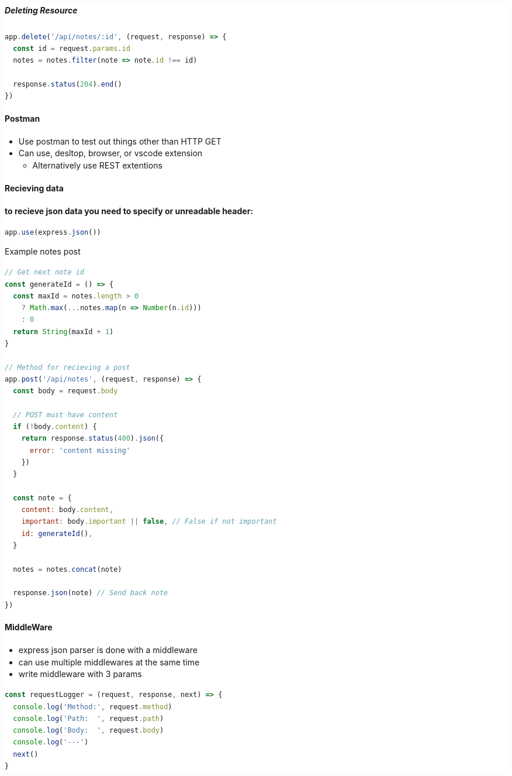 ##### Deleting Resource
```js
app.delete('/api/notes/:id', (request, response) => {
  const id = request.params.id
  notes = notes.filter(note => note.id !== id)

  response.status(204).end()
})
```
#### Postman
- Use postman to test out things other than HTTP GET
- Can use, desltop, browser, or vscode extension
    - Alternatively use REST extentions
#### Recieving data
**to recieve json data you need to specify or unreadable header:**
```js
app.use(express.json())
```
Example notes post
```js
// Get next note id
const generateId = () => {
  const maxId = notes.length > 0
    ? Math.max(...notes.map(n => Number(n.id)))
    : 0
  return String(maxId + 1) 
}

// Method for recieving a post
app.post('/api/notes', (request, response) => {
  const body = request.body

  // POST must have content
  if (!body.content) {
    return response.status(400).json({ 
      error: 'content missing' 
    })
  }

  const note = {
    content: body.content,
    important: body.important || false, // False if not important
    id: generateId(),
  }

  notes = notes.concat(note)

  response.json(note) // Send back note
})
```
#### MiddleWare
- express json parser is done with a middleware
- can use multiple middlewares at the same time
- write middleware with 3 params
```js
const requestLogger = (request, response, next) => {
  console.log('Method:', request.method)
  console.log('Path:  ', request.path)
  console.log('Body:  ', request.body)
  console.log('---')
  next()
}

```